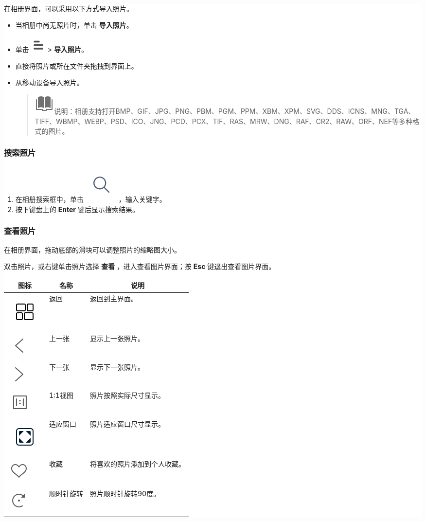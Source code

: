 在相册界面，可以采用以下方式导入照片。

- 当相册中尚无照片时，单击 **导入照片**。
- 单击 ![icon_menu](../common/icon_menu.svg)  >  **导入照片**。
- 直接将照片或所在文件夹拖拽到界面上。
- 从移动设备导入照片。


   > ![notes](../common/notes.svg)说明：相册支持打开BMP、GIF、JPG、PNG、PBM、PGM、PPM、XBM、XPM、SVG、DDS、ICNS、MNG、TGA、TIFF、WBMP、WEBP、PSD、ICO、JNG、PCD、PCX、TIF、RAS、MRW、DNG、RAF、CR2、RAW、ORF、NEF等多种格式的图片。



### 搜索照片

1. 在相册搜索框中，单击![search](../common/search.svg)，输入关键字。
2. 按下键盘上的 **Enter** 键后显示搜索结果。


### 查看照片

在相册界面，拖动底部的滑块可以调整照片的缩略图大小。

双击照片，或右键单击照片选择 **查看** ，进入查看图片界面；按 **Esc** 键退出查看图片界面。

| 图标                                                    | 名称       | 说明                         |
| ------------------------------------------------------- | ---------- | ---------------------------- |
| ![ back_normal](../common/back_normal.svg)              | 返回       | 返回到主界面。               |
| ![previous](../common/previous.svg)                     | 上一张     | 显示上一张照片。             |
| ![next](../common/next.svg)                             | 下一张     | 显示下一张照片。             |
| ![adapt-image](../common/adapt_image.svg)               | 1:1视图    | 照片按照实际尺寸显示。       |
| ![adapt_screen](../common/adapt_screen.svg)             | 适应窗口   | 照片适应窗口尺寸显示。       |
| ![collect](../common/collect.svg)                       | 收藏       | 将喜欢的照片添加到个人收藏。 |
| ![clockwise_rotation](../common/clockwise_rotation.svg) | 顺时针旋转 | 照片顺时针旋转90度。         |